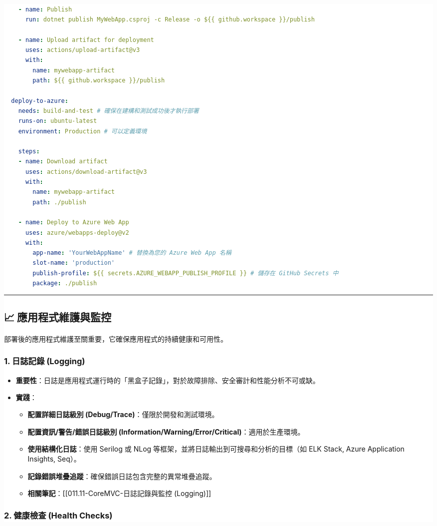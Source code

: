 ```YAML
    - name: Publish
      run: dotnet publish MyWebApp.csproj -c Release -o ${{ github.workspace }}/publish

    - name: Upload artifact for deployment
      uses: actions/upload-artifact@v3
      with:
        name: mywebapp-artifact
        path: ${{ github.workspace }}/publish

  deploy-to-azure:
    needs: build-and-test # 確保在建構和測試成功後才執行部署
    runs-on: ubuntu-latest
    environment: Production # 可以定義環境

    steps:
    - name: Download artifact
      uses: actions/download-artifact@v3
      with:
        name: mywebapp-artifact
        path: ./publish

    - name: Deploy to Azure Web App
      uses: azure/webapps-deploy@v2
      with:
        app-name: 'YourWebAppName' # 替換為您的 Azure Web App 名稱
        slot-name: 'production'
        publish-profile: ${{ secrets.AZURE_WEBAPP_PUBLISH_PROFILE }} # 儲存在 GitHub Secrets 中
        package: ./publish
```

---
## 📈 應用程式維護與監控

部署後的應用程式維護至關重要，它確保應用程式的持續健康和可用性。

### 1. 日誌記錄 (Logging)

- **重要性**：日誌是應用程式運行時的「黑盒子記錄」，對於故障排除、安全審計和性能分析不可或缺。

- **實踐**：
    
    - **配置詳細日誌級別 (Debug/Trace)**：僅限於開發和測試環境。
    
    - **配置資訊/警告/錯誤日誌級別 (Information/Warning/Error/Critical)**：適用於生產環境。
    
    - **使用結構化日誌**：使用 Serilog 或 NLog 等框架，並將日誌輸出到可搜尋和分析的目標（如 ELK Stack, Azure Application Insights, Seq）。
    
    - **記錄錯誤堆疊追蹤**：確保錯誤日誌包含完整的異常堆疊追蹤。
    
    - **相關筆記**：[[011.11-CoreMVC-日誌記錄與監控 (Logging)]]

### 2. 健康檢查 (Health Checks)

